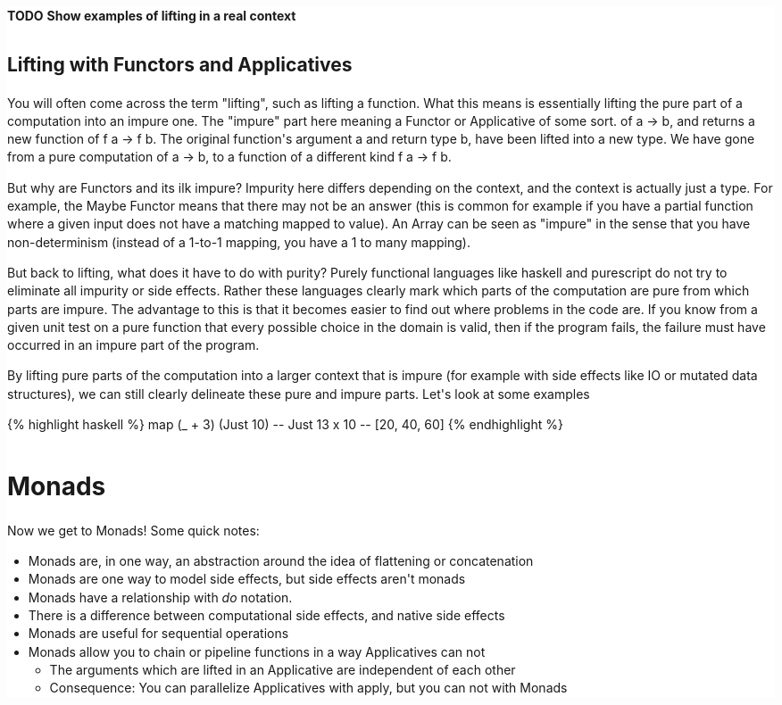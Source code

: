 **TODO**
**Show examples of lifting in a real context**

## Lifting with Functors and Applicatives

You will often come across the term "lifting", such as lifting a function.  What this means is essentially lifting the
pure part of a computation into an impure one.  The "impure" part here meaning a Functor or Applicative of some sort.
of a -> b, and returns a new function of f a -> f b.  The original function's argument a and return type b, have been
lifted into a new type.  We have gone from a pure computation of a -> b, to a function of a different kind f a -> f b.

But why are Functors and its ilk impure?  Impurity here differs depending on the context, and the context is actually
just a type.  For example, the Maybe Functor means that there may not be an answer (this is common for example if you
have a partial function where a given input does not have a matching mapped to value).  An Array can be seen as "impure"
in the sense that you have non-determinism (instead of a 1-to-1 mapping, you have a 1 to many mapping).

But back to lifting, what does it have to do with purity?  Purely functional languages like haskell and purescript do
not try to eliminate all impurity or side effects.  Rather these languages clearly mark which parts of the computation
are pure from which parts are impure.  The advantage to this is that it becomes easier to find out where problems in the
code are.  If you know from a given unit test on a pure function that every possible choice in the domain is valid, then
if the program fails, the failure must have occurred in an impure part of the program.

By lifting pure parts of the computation into a larger context that is impure (for example with side effects like IO or
mutated data structures), we can still clearly delineate these pure and impure parts.  Let's look at some examples

{% highlight haskell %}
map (_ + 3) (Just 10)  -- Just 13
x 10 -- [20, 40, 60]
{% endhighlight %}

# Monads

Now we get to Monads!  Some quick notes:

- Monads are, in one way, an abstraction around the idea of flattening or concatenation
- Monads are one way to model side effects, but side effects aren't monads
- Monads have a relationship with *do* notation.
- There is a difference between computational side effects, and native side effects
- Monads are useful for sequential operations
- Monads allow you to chain or pipeline functions in a way Applicatives can not
  - The arguments which are lifted in an Applicative are independent of each other
  - Consequence: You can parallelize Applicatives with apply, but you can not with Monads
